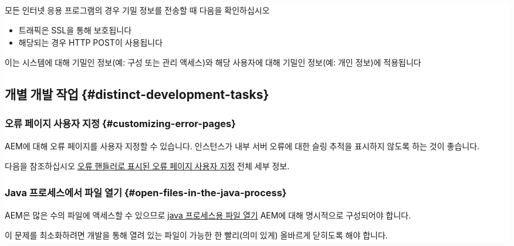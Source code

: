 모든 인터넷 응용 프로그램의 경우 기밀 정보를 전송할 때 다음을 확인하십시오

* 트래픽은 SSL을 통해 보호됩니다
* 해당되는 경우 HTTP POST이 사용됩니다

이는 시스템에 대해 기밀인 정보(예: 구성 또는 관리 액세스)와 해당 사용자에 대해 기밀인 정보(예: 개인 정보)에 적용됩니다

## 개별 개발 작업 {#distinct-development-tasks}

### 오류 페이지 사용자 지정 {#customizing-error-pages}

AEM에 대해 오류 페이지를 사용자 지정할 수 있습니다. 인스턴스가 내부 서버 오류에 대한 슬링 추적을 표시하지 않도록 하는 것이 좋습니다.

다음을 참조하십시오 [오류 핸들러로 표시된 오류 페이지 사용자 지정](/help/sites-developing/customizing-errorhandler-pages.md) 전체 세부 정보.

### Java 프로세스에서 파일 열기 {#open-files-in-the-java-process}

AEM은 많은 수의 파일에 액세스할 수 있으므로 [java 프로세스용 파일 열기](/help/sites-deploying/configuring.md#open-files-in-the-java-process) AEM에 대해 명시적으로 구성되어야 합니다.

이 문제를 최소화하려면 개발을 통해 열려 있는 파일이 가능한 한 빨리(의미 있게) 올바르게 닫히도록 해야 합니다.
